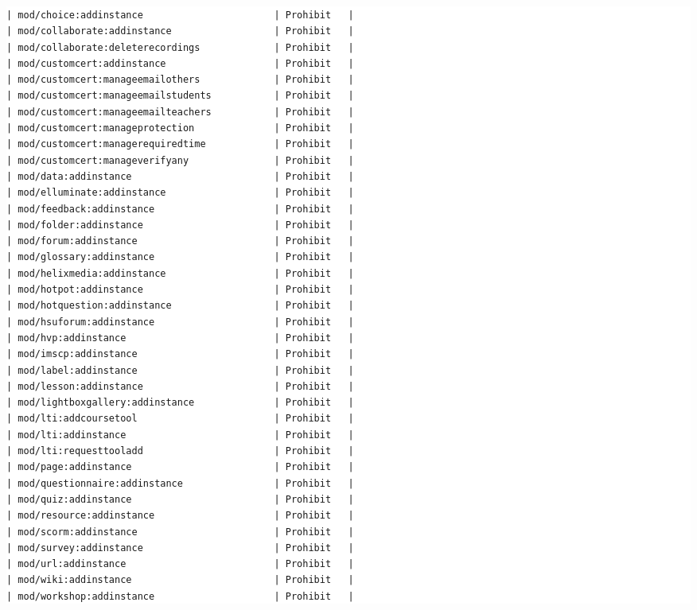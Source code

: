     | mod/choice:addinstance                       | Prohibit   |
    | mod/collaborate:addinstance                  | Prohibit   |
    | mod/collaborate:deleterecordings             | Prohibit   |
    | mod/customcert:addinstance                   | Prohibit   |
    | mod/customcert:manageemailothers             | Prohibit   |
    | mod/customcert:manageemailstudents           | Prohibit   |
    | mod/customcert:manageemailteachers           | Prohibit   |
    | mod/customcert:manageprotection              | Prohibit   |
    | mod/customcert:managerequiredtime            | Prohibit   |
    | mod/customcert:manageverifyany               | Prohibit   |
    | mod/data:addinstance                         | Prohibit   |
    | mod/elluminate:addinstance                   | Prohibit   |
    | mod/feedback:addinstance                     | Prohibit   |
    | mod/folder:addinstance                       | Prohibit   |
    | mod/forum:addinstance                        | Prohibit   |
    | mod/glossary:addinstance                     | Prohibit   |
    | mod/helixmedia:addinstance                   | Prohibit   |
    | mod/hotpot:addinstance                       | Prohibit   |
    | mod/hotquestion:addinstance                  | Prohibit   |
    | mod/hsuforum:addinstance                     | Prohibit   |
    | mod/hvp:addinstance                          | Prohibit   |
    | mod/imscp:addinstance                        | Prohibit   |
    | mod/label:addinstance                        | Prohibit   |
    | mod/lesson:addinstance                       | Prohibit   |
    | mod/lightboxgallery:addinstance              | Prohibit   |
    | mod/lti:addcoursetool                        | Prohibit   |
    | mod/lti:addinstance                          | Prohibit   |
    | mod/lti:requesttooladd                       | Prohibit   |
    | mod/page:addinstance                         | Prohibit   |
    | mod/questionnaire:addinstance                | Prohibit   |
    | mod/quiz:addinstance                         | Prohibit   |
    | mod/resource:addinstance                     | Prohibit   |
    | mod/scorm:addinstance                        | Prohibit   |
    | mod/survey:addinstance                       | Prohibit   |
    | mod/url:addinstance                          | Prohibit   |
    | mod/wiki:addinstance                         | Prohibit   |
    | mod/workshop:addinstance                     | Prohibit   |